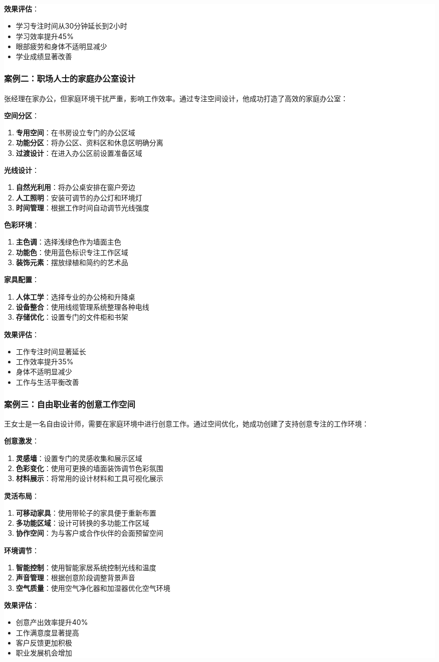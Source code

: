**效果评估**：
- 学习专注时间从30分钟延长到2小时
- 学习效率提升45%
- 眼部疲劳和身体不适明显减少
- 学业成绩显著改善

### 案例二：职场人士的家庭办公室设计

张经理在家办公，但家庭环境干扰严重，影响工作效率。通过专注空间设计，他成功打造了高效的家庭办公室：

**空间分区**：
1. **专用空间**：在书房设立专门的办公区域
2. **功能分区**：将办公区、资料区和休息区明确分离
3. **过渡设计**：在进入办公区前设置准备区域

**光线设计**：
1. **自然光利用**：将办公桌安排在窗户旁边
2. **人工照明**：安装可调节的办公灯和环境灯
3. **时间管理**：根据工作时间自动调节光线强度

**色彩环境**：
1. **主色调**：选择浅绿色作为墙面主色
2. **功能色**：使用蓝色标识专注工作区域
3. **装饰元素**：摆放绿植和简约的艺术品

**家具配置**：
1. **人体工学**：选择专业的办公椅和升降桌
2. **设备整合**：使用线缆管理系统整理各种电线
3. **存储优化**：设置专门的文件柜和书架

**效果评估**：
- 工作专注时间显著延长
- 工作效率提升35%
- 身体不适明显减少
- 工作与生活平衡改善

### 案例三：自由职业者的创意工作空间

王女士是一名自由设计师，需要在家庭环境中进行创意工作。通过空间优化，她成功创建了支持创意专注的工作环境：

**创意激发**：
1. **灵感墙**：设置专门的灵感收集和展示区域
2. **色彩变化**：使用可更换的墙面装饰调节色彩氛围
3. **材料展示**：将常用的设计材料和工具可视化展示

**灵活布局**：
1. **可移动家具**：使用带轮子的家具便于重新布置
2. **多功能区域**：设计可转换的多功能工作区域
3. **协作空间**：为与客户或合作伙伴的会面预留空间

**环境调节**：
1. **智能控制**：使用智能家居系统控制光线和温度
2. **声音管理**：根据创意阶段调整背景声音
3. **空气质量**：使用空气净化器和加湿器优化空气环境

**效果评估**：
- 创意产出效率提升40%
- 工作满意度显著提高
- 客户反馈更加积极
- 职业发展机会增加
